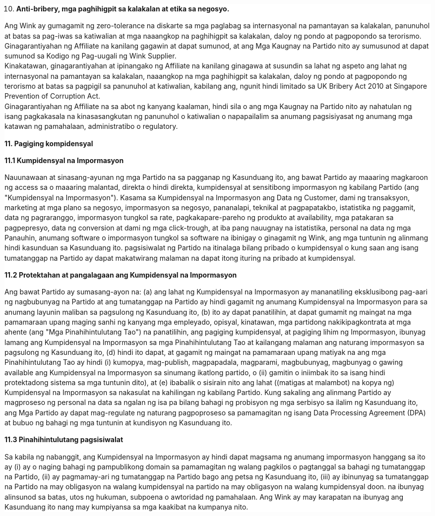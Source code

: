 10. **Anti-bribery, mga paghihigpit sa kalakalan at etika sa negosyo.**

Ang Wink ay gumagamit ng zero-tolerance na diskarte sa mga paglabag sa internasyonal na pamantayan sa kalakalan, panunuhol at batas sa pag-iwas sa katiwalian at mga naaangkop na paghihigpit sa kalakalan, daloy ng pondo at pagpopondo sa terorismo.\
Ginagarantiyahan ng Affiliate na kanilang gagawin at dapat sumunod, at ang Mga Kaugnay na Partido nito ay sumusunod at dapat sumunod sa Kodigo ng Pag-uugali ng Wink Supplier.\
Kinakatawan, ginagarantiyahan at ipinangako ng Affiliate na kanilang ginagawa at susundin sa lahat ng aspeto ang lahat ng internasyonal na pamantayan sa kalakalan, naaangkop na mga paghihigpit sa kalakalan, daloy ng pondo at pagpopondo ng terorismo at batas sa pagpigil sa panunuhol at katiwalian, kabilang ang, ngunit hindi limitado sa UK Bribery Act 2010 at Singapore Prevention of Corruption Act.\
Ginagarantiyahan ng Affiliate na sa abot ng kanyang kaalaman, hindi sila o ang mga Kaugnay na Partido nito ay nahatulan ng isang pagkakasala na kinasasangkutan ng panunuhol o katiwalian o napapailalim sa anumang pagsisiyasat ng anumang mga katawan ng pamahalaan, administratibo o regulatory.

**11. Pagiging kompidensyal**

**11.1 Kumpidensyal na Impormasyon**

Nauunawaan at sinasang-ayunan ng mga Partido na sa pagganap ng Kasunduang ito, ang bawat Partido ay maaaring magkaroon ng access sa o maaaring malantad, direkta o hindi direkta, kumpidensyal at sensitibong impormasyon ng kabilang Partido (ang "Kumpidensyal na Impormasyon"). Kasama sa Kumpidensyal na Impormasyon ang Data ng Customer, dami ng transaksyon, marketing at mga plano sa negosyo, impormasyon sa negosyo, pananalapi, teknikal at pagpapatakbo, istatistika ng paggamit, data ng pagraranggo, impormasyon tungkol sa rate, pagkakapare-pareho ng produkto at availability, mga patakaran sa pagpepresyo, data ng conversion at dami ng mga click-trough, at iba pang nauugnay na istatistika, personal na data ng mga Panauhin, anumang software o impormasyon tungkol sa software na ibinigay o ginagamit ng Wink, ang mga tuntunin ng alinmang hindi kasunduan sa Kasunduang ito. pagsisiwalat ng Partido na itinalaga bilang pribado o kumpidensyal o kung saan ang isang tumatanggap na Partido ay dapat makatwirang malaman na dapat itong ituring na pribado at kumpidensyal.

**11.2 Protektahan at pangalagaan ang Kumpidensyal na Impormasyon**

Ang bawat Partido ay sumasang-ayon na: (a) ang lahat ng Kumpidensyal na Impormasyon ay mananatiling eksklusibong pag-aari ng nagbubunyag na Partido at ang tumatanggap na Partido ay hindi gagamit ng anumang Kumpidensyal na Impormasyon para sa anumang layunin maliban sa pagsulong ng Kasunduang ito, (b) ito ay dapat panatilihin, at dapat gumamit ng maingat na mga pamamaraan upang maging sanhi ng kanyang mga empleyado, opisyal, kinatawan, mga partidong nakikipagkontrata at mga ahente (ang "Mga Pinahihintulutang Tao") na panatilihin, ang pagiging kumpidensyal, at pagiging lihim ng Impormasyon, ibunyag lamang ang Kumpidensyal na Impormasyon sa mga Pinahihintulutang Tao at kailangang malaman ang naturang impormasyon sa pagsulong ng Kasunduang ito, (d) hindi ito dapat, at gagamit ng maingat na pamamaraan upang matiyak na ang mga Pinahihintulutang Tao ay hindi (i) kumopya, mag-publish, magpapadala, magparami, magbubunyag, magbunyag o gawing available ang Kumpidensyal na Impormasyon sa sinumang ikatlong partido, o (ii) gamitin o iniimbak ito sa isang hindi protektadong sistema sa mga tuntunin dito), at (e) ibabalik o sisirain nito ang lahat ((matigas at malambot) na kopya ng) Kumpidensyal na Impormasyon sa nakasulat na kahilingan ng kabilang Partido.  Kung sakaling ang alinmang Partido ay magproseso ng personal na data sa ngalan ng isa pa bilang bahagi ng probisyon ng mga serbisyo sa ilalim ng Kasunduang ito, ang Mga Partido ay dapat mag-regulate ng naturang pagpoproseso sa pamamagitan ng isang Data Processing Agreement (DPA) at bubuo ng bahagi ng mga tuntunin at kundisyon ng Kasunduang ito.

**11.3 Pinahihintulutang pagsisiwalat**

Sa kabila ng nabanggit, ang Kumpidensyal na Impormasyon ay hindi dapat magsama ng anumang impormasyon hanggang sa ito ay (i) ay o naging bahagi ng pampublikong domain sa pamamagitan ng walang pagkilos o pagtanggal sa bahagi ng tumatanggap na Partido, (ii) ay pagmamay-ari ng tumatanggap na Partido bago ang petsa ng Kasunduang ito, (iii) ay ibinunyag sa tumatanggap na Partido na may obligasyon na walang kumpidensyal na partido na may obligasyon na walang kumpidensyal doon. na ibunyag alinsunod sa batas, utos ng hukuman, subpoena o awtoridad ng pamahalaan. Ang Wink ay may karapatan na ibunyag ang Kasunduang ito nang may kumpiyansa sa mga kaakibat na kumpanya nito.
